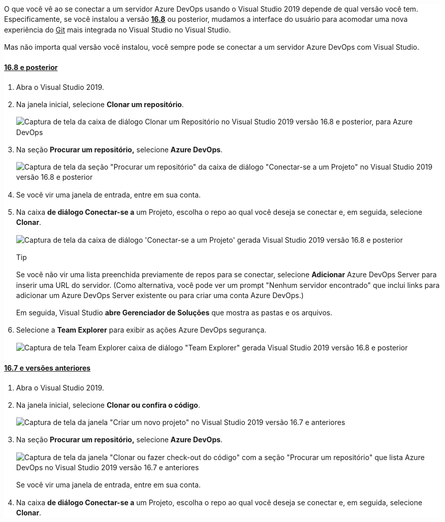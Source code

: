 O que você vê ao se conectar a um servidor Azure DevOps usando o Visual Studio 2019 depende de qual versão você tem. Especificamente, se você instalou a versão [**16.8**](/visualstudio/releases/2019/release-notes/) ou posterior, mudamos a interface do usuário para acomodar uma nova experiência do [Git](../ide/git-with-visual-studio.md) mais integrada no Visual Studio no Visual Studio.

Mas não importa qual versão você instalou, você sempre pode se conectar a um servidor Azure DevOps com Visual Studio.

#### <a name="168-and-later"></a>[16.8 e posterior](#tab/vs168later)

1. Abra o Visual Studio 2019.

1. Na janela inicial, selecione **Clonar um repositório**.

   ![Captura de tela da caixa de diálogo Clonar um Repositório no Visual Studio 2019 versão 16.8 e posterior, para Azure DevOps](../ide/media/vs-2019/clone-repository.png)

1. Na seção **Procurar um repositório,** selecione **Azure DevOps**.

    ![Captura de tela da seção "Procurar um repositório" da caixa de diálogo "Conectar-se a um Projeto" no Visual Studio 2019 versão 16.8 e posterior](../ide/media/vs-2019/browse-repository-azure-devops.png)

1. Se você vir uma janela de entrada, entre em sua conta.

1. Na caixa **de diálogo Conectar-se a** um Projeto, escolha o repo ao qual você deseja se conectar e, em seguida, selecione **Clonar**.

      ![Captura de tela da caixa de diálogo 'Conectar-se a um Projeto' gerada Visual Studio 2019 versão 16.8 e posterior](../ide/media/vs-2019/connect-project-azure-devops.png)

      > [!TIP]
      > Se você não vir uma lista preenchida previamente de repos para se conectar, selecione **Adicionar** Azure DevOps Server para inserir uma URL do servidor. (Como alternativa, você pode ver um prompt "Nenhum servidor encontrado" que inclui links para adicionar um Azure DevOps Server existente ou para criar uma conta Azure DevOps.)

   Em seguida, Visual Studio **abre Gerenciador de Soluções** que mostra as pastas e os arquivos.

1. Selecione a **Team Explorer** para exibir as ações Azure DevOps segurança.

      ![Captura de tela Team Explorer caixa de diálogo "Team Explorer" gerada Visual Studio 2019 versão 16.8 e posterior](../ide/media/vs-2019/team-explorer-azure-devops.png)

#### <a name="167-and-earlier"></a>[16.7 e versões anteriores](#tab/vs167earlier)

1. Abra o Visual Studio 2019.

1. Na janela inicial, selecione **Clonar ou confira o código**.

   ![Captura de tela da janela "Criar um novo projeto" no Visual Studio 2019 versão 16.7 e anteriores](../get-started/media/vs-2019/clone-checkout-code-dark.png)

1. Na seção **Procurar um repositório,** selecione **Azure DevOps**.

   ![Captura de tela da janela "Clonar ou fazer check-out do código" com a seção "Procurar um repositório" que lista Azure DevOps no Visual Studio 2019 versão 16.7 e anteriores](../get-started/media/vs-2019/clone-checkout-code-git-repo-dark.png)

   Se você vir uma janela de entrada, entre em sua conta.

1. Na caixa **de diálogo Conectar-se a** um Projeto, escolha o repo ao qual você deseja se conectar e, em seguida, selecione **Clonar**.
